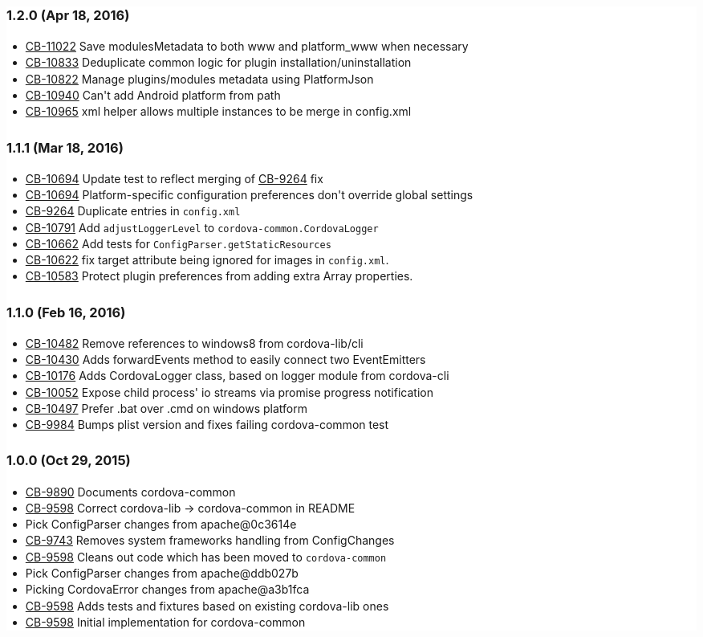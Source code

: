 ### 1.2.0 (Apr 18, 2016)
* [CB-11022](https://issues.apache.org/jira/browse/CB-11022) Save modulesMetadata to both www and platform_www when necessary
* [CB-10833](https://issues.apache.org/jira/browse/CB-10833) Deduplicate common logic for plugin installation/uninstallation
* [CB-10822](https://issues.apache.org/jira/browse/CB-10822) Manage plugins/modules metadata using PlatformJson
* [CB-10940](https://issues.apache.org/jira/browse/CB-10940) Can't add Android platform from path
* [CB-10965](https://issues.apache.org/jira/browse/CB-10965) xml helper allows multiple instances to be merge in config.xml

### 1.1.1 (Mar 18, 2016)
* [CB-10694](https://issues.apache.org/jira/browse/CB-10694) Update test to reflect merging of [CB-9264](https://issues.apache.org/jira/browse/CB-9264) fix
* [CB-10694](https://issues.apache.org/jira/browse/CB-10694) Platform-specific configuration preferences don't override global settings
* [CB-9264](https://issues.apache.org/jira/browse/CB-9264) Duplicate entries in `config.xml`
* [CB-10791](https://issues.apache.org/jira/browse/CB-10791) Add `adjustLoggerLevel` to `cordova-common.CordovaLogger`
* [CB-10662](https://issues.apache.org/jira/browse/CB-10662) Add tests for `ConfigParser.getStaticResources`
* [CB-10622](https://issues.apache.org/jira/browse/CB-10622) fix target attribute being ignored for images in `config.xml`.
* [CB-10583](https://issues.apache.org/jira/browse/CB-10583) Protect plugin preferences from adding extra Array properties.

### 1.1.0 (Feb 16, 2016)
* [CB-10482](https://issues.apache.org/jira/browse/CB-10482) Remove references to windows8 from cordova-lib/cli
* [CB-10430](https://issues.apache.org/jira/browse/CB-10430) Adds forwardEvents method to easily connect two EventEmitters
* [CB-10176](https://issues.apache.org/jira/browse/CB-10176) Adds CordovaLogger class, based on logger module from cordova-cli
* [CB-10052](https://issues.apache.org/jira/browse/CB-10052) Expose child process' io streams via promise progress notification
* [CB-10497](https://issues.apache.org/jira/browse/CB-10497) Prefer .bat over .cmd on windows platform
* [CB-9984](https://issues.apache.org/jira/browse/CB-9984) Bumps plist version and fixes failing cordova-common test

### 1.0.0 (Oct 29, 2015)

* [CB-9890](https://issues.apache.org/jira/browse/CB-9890) Documents cordova-common
* [CB-9598](https://issues.apache.org/jira/browse/CB-9598) Correct cordova-lib -> cordova-common in README
* Pick ConfigParser changes from apache@0c3614e
* [CB-9743](https://issues.apache.org/jira/browse/CB-9743) Removes system frameworks handling from ConfigChanges
* [CB-9598](https://issues.apache.org/jira/browse/CB-9598) Cleans out code which has been moved to `cordova-common`
* Pick ConfigParser changes from apache@ddb027b
* Picking CordovaError changes from apache@a3b1fca
* [CB-9598](https://issues.apache.org/jira/browse/CB-9598) Adds tests and fixtures based on existing cordova-lib ones
* [CB-9598](https://issues.apache.org/jira/browse/CB-9598) Initial implementation for cordova-common

